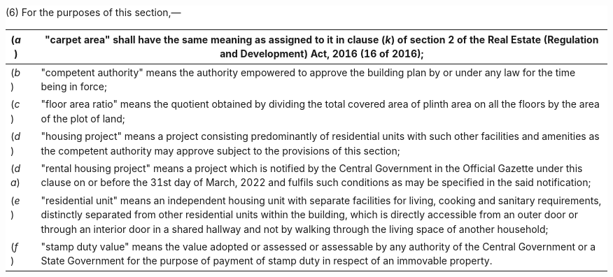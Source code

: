 (6) For the purposes of this section,—

(_a_)|  |  "carpet area" shall have the same meaning as assigned to it in clause (_k_) of section 2 of the Real Estate (Regulation and Development) Act, 2016 (16 of 2016);  
---|---|---  
(_b_)|  |  "competent authority" means the authority empowered to approve the building plan by or under any law for the time being in force;  
(_c_)|  |  "floor area ratio" means the quotient obtained by dividing the total covered area of plinth area on all the floors by the area of the plot of land;  
(_d_)|  |  "housing project" means a project consisting predominantly of residential units with such other facilities and amenities as the competent authority may approve subject to the provisions of this section;  
(_da_)|  |  "rental housing project" means a project which is notified by the Central Government in the Official Gazette under this clause on or before the 31st day of March, 2022 and fulfils such conditions as may be specified in the said notification;  
(_e_)|  |  "residential unit" means an independent housing unit with separate facilities for living, cooking and sanitary requirements, distinctly separated from other residential units within the building, which is directly accessible from an outer door or through an interior door in a shared hallway and not by walking through the living space of another household;  
(_f_)|  |  "stamp duty value" means the value adopted or assessed or assessable by any authority of the Central Government or a State Government for the purpose of payment of stamp duty in respect of an immovable property.